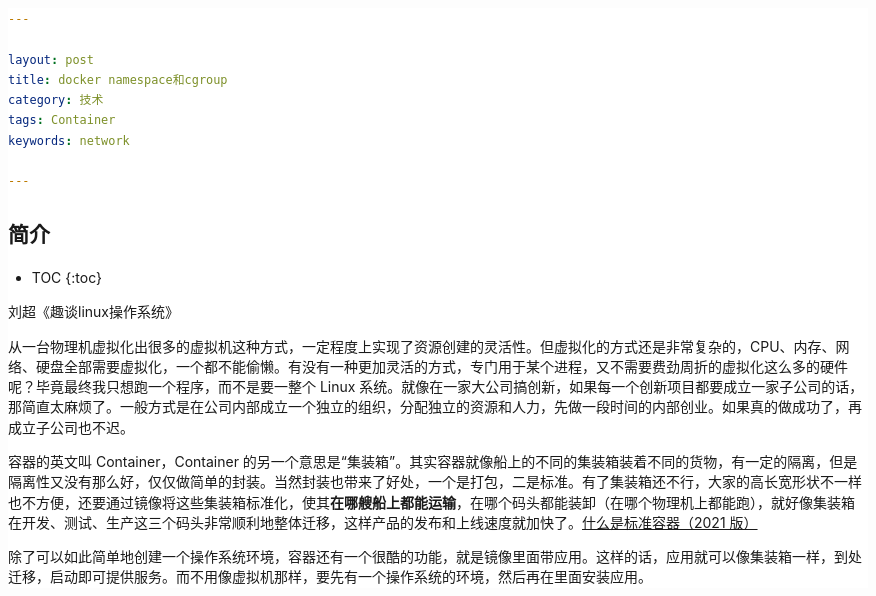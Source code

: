 ```yaml
---

layout: post
title: docker namespace和cgroup
category: 技术
tags: Container
keywords: network 

---
```


## 简介

* TOC
{:toc}

刘超《趣谈linux操作系统》

从一台物理机虚拟化出很多的虚拟机这种方式，一定程度上实现了资源创建的灵活性。但虚拟化的方式还是非常复杂的，CPU、内存、网络、硬盘全部需要虚拟化，一个都不能偷懒。有没有一种更加灵活的方式，专门用于某个进程，又不需要费劲周折的虚拟化这么多的硬件呢？毕竟最终我只想跑一个程序，而不是要一整个 Linux 系统。就像在一家大公司搞创新，如果每一个创新项目都要成立一家子公司的话，那简直太麻烦了。一般方式是在公司内部成立一个独立的组织，分配独立的资源和人力，先做一段时间的内部创业。如果真的做成功了，再成立子公司也不迟。

容器的英文叫 Container，Container 的另一个意思是“集装箱”。其实容器就像船上的不同的集装箱装着不同的货物，有一定的隔离，但是隔离性又没有那么好，仅仅做简单的封装。当然封装也带来了好处，一个是打包，二是标准。有了集装箱还不行，大家的高长宽形状不一样也不方便，还要通过镜像将这些集装箱标准化，使其**在哪艘船上都能运输**，在哪个码头都能装卸（在哪个物理机上都能跑），就好像集装箱在开发、测试、生产这三个码头非常顺利地整体迁移，这样产品的发布和上线速度就加快了。[什么是标准容器（2021 版）](https://mp.weixin.qq.com/s/73qpg0RTr3gd79D5Bz3BQQ)

除了可以如此简单地创建一个操作系统环境，容器还有一个很酷的功能，就是镜像里面带应用。这样的话，应用就可以像集装箱一样，到处迁移，启动即可提供服务。而不用像虚拟机那样，要先有一个操作系统的环境，然后再在里面安装应用。
